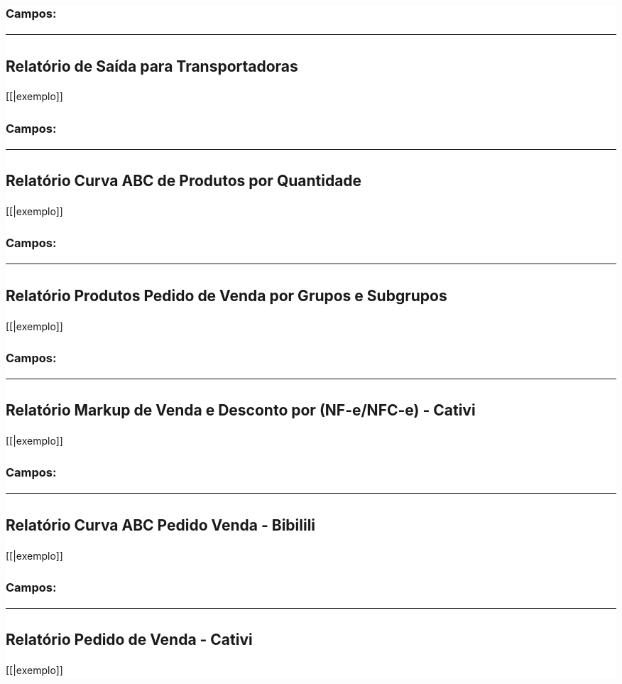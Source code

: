 ### Campos:



---
## Relatório de Saída para Transportadoras
[[|exemplo]]

### Campos:



---
## Relatório Curva ABC de Produtos por Quantidade
[[|exemplo]]

### Campos:


---
## Relatório Produtos Pedido de Venda por Grupos e Subgrupos
[[|exemplo]]

### Campos:




---
## Relatório Markup de Venda e Desconto por (NF-e/NFC-e) - Cativi
[[|exemplo]]

### Campos:



---
## Relatório Curva ABC Pedido Venda - Bibilili
[[|exemplo]]

### Campos:




---
## Relatório Pedido de Venda - Cativi
[[|exemplo]]
